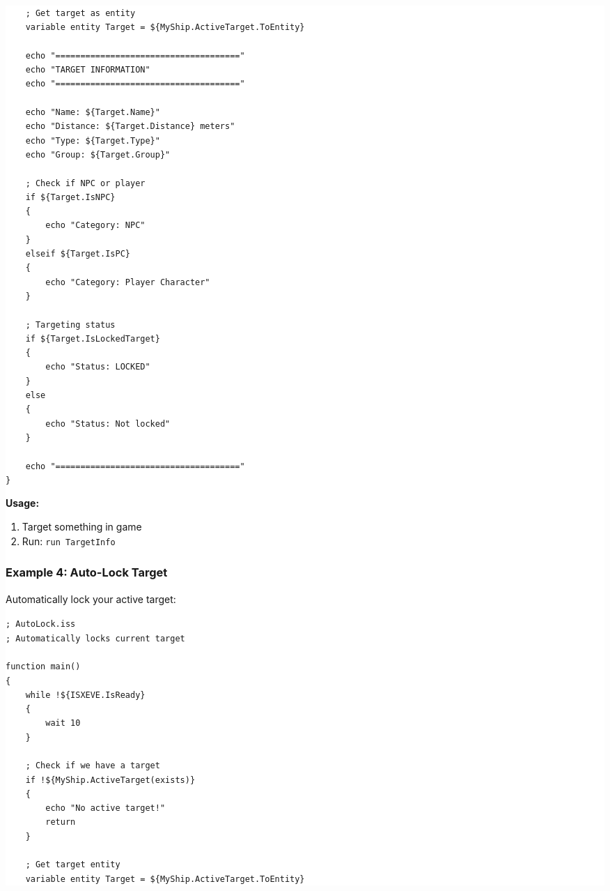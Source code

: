 ```lavishscript
    ; Get target as entity
    variable entity Target = ${MyShip.ActiveTarget.ToEntity}

    echo "====================================="
    echo "TARGET INFORMATION"
    echo "====================================="

    echo "Name: ${Target.Name}"
    echo "Distance: ${Target.Distance} meters"
    echo "Type: ${Target.Type}"
    echo "Group: ${Target.Group}"

    ; Check if NPC or player
    if ${Target.IsNPC}
    {
        echo "Category: NPC"
    }
    elseif ${Target.IsPC}
    {
        echo "Category: Player Character"
    }

    ; Targeting status
    if ${Target.IsLockedTarget}
    {
        echo "Status: LOCKED"
    }
    else
    {
        echo "Status: Not locked"
    }

    echo "====================================="
}
```

**Usage:**
1. Target something in game
2. Run: `run TargetInfo`

### Example 4: Auto-Lock Target

Automatically lock your active target:

```lavishscript
; AutoLock.iss
; Automatically locks current target

function main()
{
    while !${ISXEVE.IsReady}
    {
        wait 10
    }

    ; Check if we have a target
    if !${MyShip.ActiveTarget(exists)}
    {
        echo "No active target!"
        return
    }

    ; Get target entity
    variable entity Target = ${MyShip.ActiveTarget.ToEntity}
```